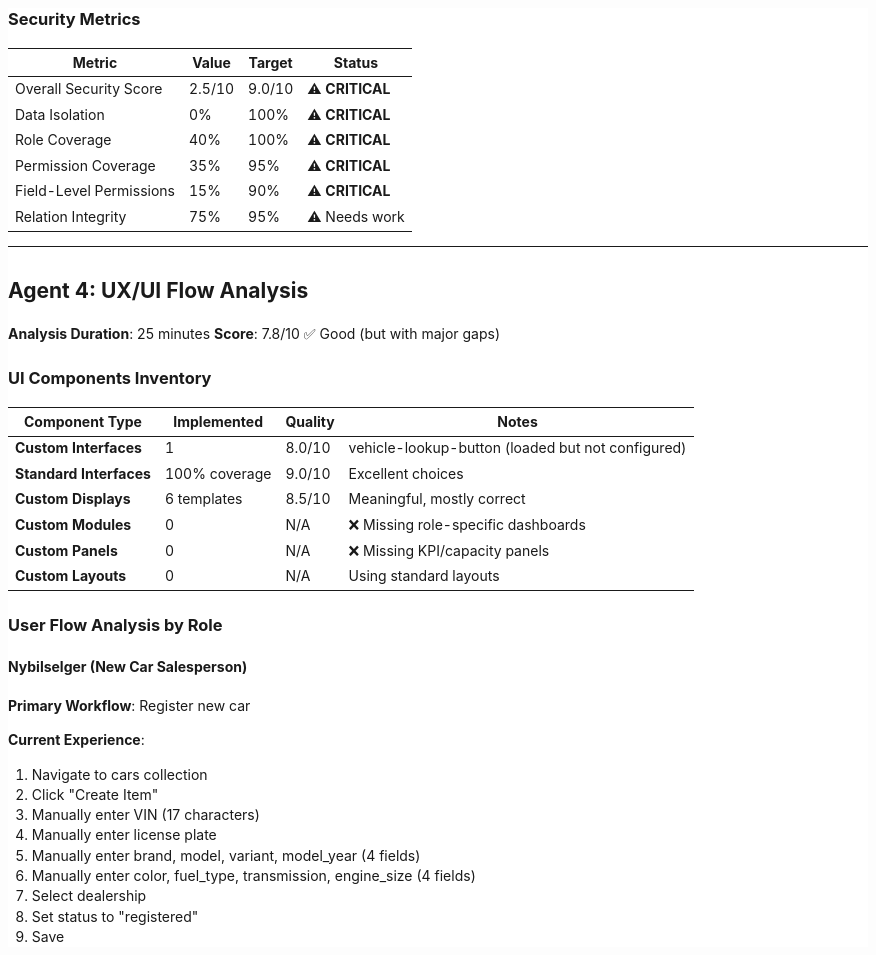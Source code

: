 ### Security Metrics

| Metric | Value | Target | Status |
|--------|-------|--------|--------|
| Overall Security Score | 2.5/10 | 9.0/10 | ⚠️ **CRITICAL** |
| Data Isolation | 0% | 100% | ⚠️ **CRITICAL** |
| Role Coverage | 40% | 100% | ⚠️ **CRITICAL** |
| Permission Coverage | 35% | 95% | ⚠️ **CRITICAL** |
| Field-Level Permissions | 15% | 90% | ⚠️ **CRITICAL** |
| Relation Integrity | 75% | 95% | ⚠️ Needs work |

---

## Agent 4: UX/UI Flow Analysis

**Analysis Duration**: 25 minutes
**Score**: 7.8/10 ✅ Good (but with major gaps)

### UI Components Inventory

| Component Type | Implemented | Quality | Notes |
|----------------|-------------|---------|-------|
| **Custom Interfaces** | 1 | 8.0/10 | vehicle-lookup-button (loaded but not configured) |
| **Standard Interfaces** | 100% coverage | 9.0/10 | Excellent choices |
| **Custom Displays** | 6 templates | 8.5/10 | Meaningful, mostly correct |
| **Custom Modules** | 0 | N/A | ❌ Missing role-specific dashboards |
| **Custom Panels** | 0 | N/A | ❌ Missing KPI/capacity panels |
| **Custom Layouts** | 0 | N/A | Using standard layouts |

### User Flow Analysis by Role

#### Nybilselger (New Car Salesperson)

**Primary Workflow**: Register new car

**Current Experience**:
1. Navigate to cars collection
2. Click "Create Item"
3. Manually enter VIN (17 characters)
4. Manually enter license plate
5. Manually enter brand, model, variant, model_year (4 fields)
6. Manually enter color, fuel_type, transmission, engine_size (4 fields)
7. Select dealership
8. Set status to "registered"
9. Save
